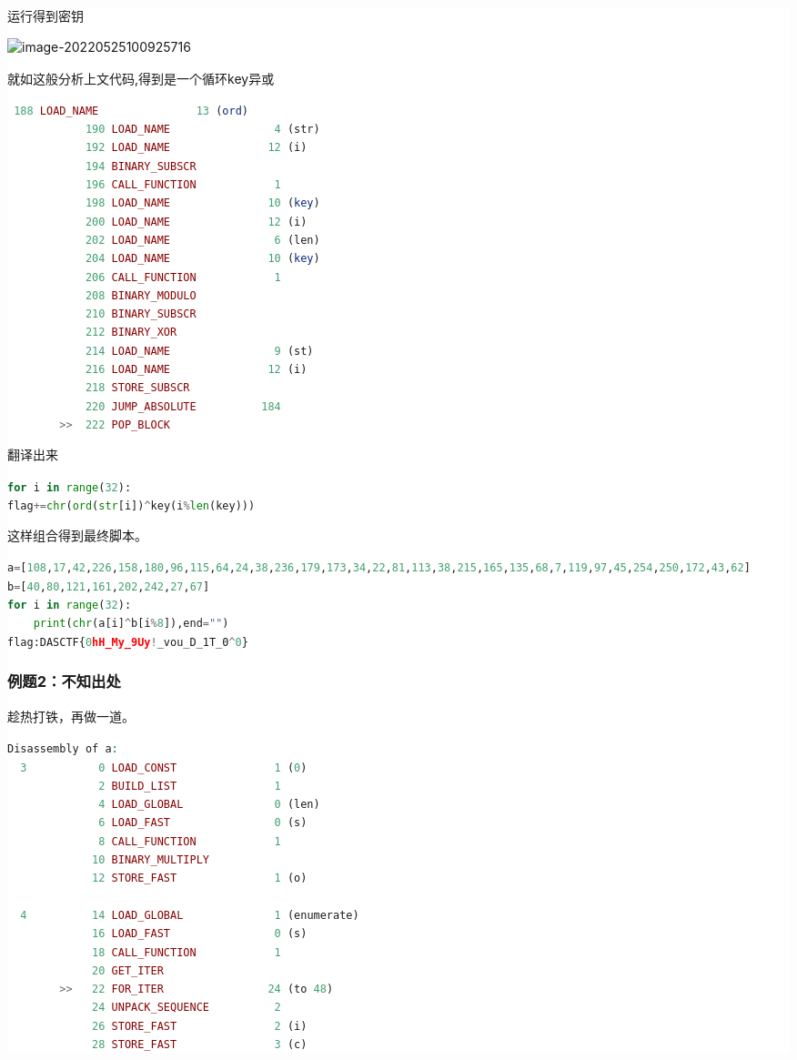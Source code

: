 运行得到密钥

![image-20220525100925716](https://shs3.b.qianxin.com/attack_forum/2022/08/attach-a9cf2f9407d44644cf2a3d2c56513977127bb80b.png)

就如这般分析上文代码,得到是一个循环key异或

```php
 188 LOAD_NAME               13 (ord)
            190 LOAD_NAME                4 (str)
            192 LOAD_NAME               12 (i)
            194 BINARY_SUBSCR
            196 CALL_FUNCTION            1
            198 LOAD_NAME               10 (key)
            200 LOAD_NAME               12 (i)
            202 LOAD_NAME                6 (len)
            204 LOAD_NAME               10 (key)
            206 CALL_FUNCTION            1
            208 BINARY_MODULO
            210 BINARY_SUBSCR
            212 BINARY_XOR
            214 LOAD_NAME                9 (st)
            216 LOAD_NAME               12 (i)
            218 STORE_SUBSCR
            220 JUMP_ABSOLUTE          184
        >>  222 POP_BLOCK
```

翻译出来

```python
for i in range(32):
flag+=chr(ord(str[i])^key(i%len(key)))
```

这样组合得到最终脚本。

```python
a=[108,17,42,226,158,180,96,115,64,24,38,236,179,173,34,22,81,113,38,215,165,135,68,7,119,97,45,254,250,172,43,62]
b=[40,80,121,161,202,242,27,67]
for i in range(32):
    print(chr(a[i]^b[i%8]),end="")
flag:DASCTF{0hH_My_9Uy!_vou_D_1T_0^0}
```

### 例题2：不知出处

趁热打铁，再做一道。

```php
Disassembly of a:
  3           0 LOAD_CONST               1 (0)
              2 BUILD_LIST               1
              4 LOAD_GLOBAL              0 (len)
              6 LOAD_FAST                0 (s)
              8 CALL_FUNCTION            1
             10 BINARY_MULTIPLY
             12 STORE_FAST               1 (o)

  4          14 LOAD_GLOBAL              1 (enumerate)
             16 LOAD_FAST                0 (s)
             18 CALL_FUNCTION            1
             20 GET_ITER
        >>   22 FOR_ITER                24 (to 48)
             24 UNPACK_SEQUENCE          2
             26 STORE_FAST               2 (i)
             28 STORE_FAST               3 (c)

```